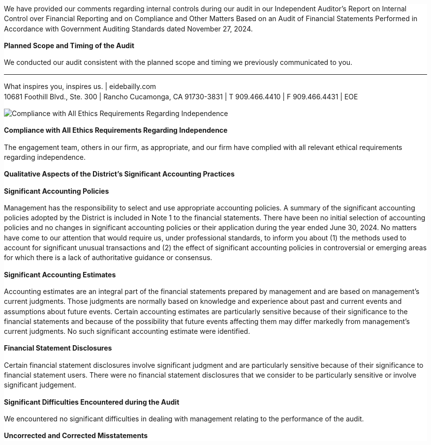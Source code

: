 We have provided our comments regarding internal controls during our audit in our Independent Auditor’s Report on Internal Control over Financial Reporting and on Compliance and Other Matters Based on an Audit of Financial Statements Performed in Accordance with Government Auditing Standards dated November 27, 2024.

**Planned Scope and Timing of the Audit**

We conducted our audit consistent with the planned scope and timing we previously communicated to you.

---

What inspires you, inspires us. | eidebailly.com  
10681 Foothill Blvd., Ste. 300 | Rancho Cucamonga, CA 91730-3831 | T 909.466.4410 | F 909.466.4431 | EOE

![Compliance with All Ethics Requirements Regarding Independence](https://via.placeholder.com/768x993.png?text=Compliance+with+All+Ethics+Requirements+Regarding+Independence)

**Compliance with All Ethics Requirements Regarding Independence**

The engagement team, others in our firm, as appropriate, and our firm have complied with all relevant ethical requirements regarding independence.

**Qualitative Aspects of the District’s Significant Accounting Practices**

**Significant Accounting Policies**

Management has the responsibility to select and use appropriate accounting policies. A summary of the significant accounting policies adopted by the District is included in Note 1 to the financial statements. There have been no initial selection of accounting policies and no changes in significant accounting policies or their application during the year ended June 30, 2024. No matters have come to our attention that would require us, under professional standards, to inform you about (1) the methods used to account for significant unusual transactions and (2) the effect of significant accounting policies in controversial or emerging areas for which there is a lack of authoritative guidance or consensus.

**Significant Accounting Estimates**

Accounting estimates are an integral part of the financial statements prepared by management and are based on management’s current judgments. Those judgments are normally based on knowledge and experience about past and current events and assumptions about future events. Certain accounting estimates are particularly sensitive because of their significance to the financial statements and because of the possibility that future events affecting them may differ markedly from management’s current judgments. No such significant accounting estimate were identified.

**Financial Statement Disclosures**

Certain financial statement disclosures involve significant judgment and are particularly sensitive because of their significance to financial statement users. There were no financial statement disclosures that we consider to be particularly sensitive or involve significant judgement.

**Significant Difficulties Encountered during the Audit**

We encountered no significant difficulties in dealing with management relating to the performance of the audit.

**Uncorrected and Corrected Misstatements**
